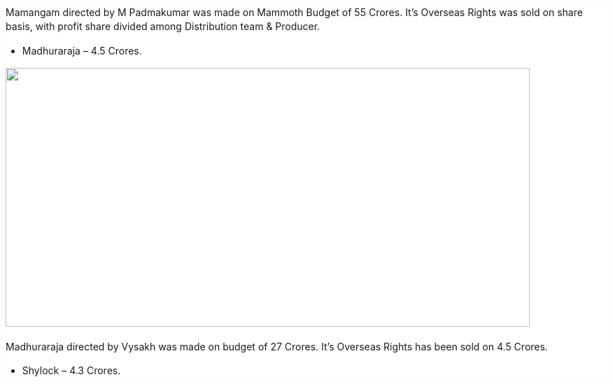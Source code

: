 

Mamangam directed by M Padmakumar was made on Mammoth Budget of 55 Crores. It&#8217;s Overseas Rights was sold on share basis, with profit share divided among Distribution team & Producer.

  * Madhuraraja &#8211; 4.5 Crores. 

<img loading="lazy" width="749" height="370" src="/wp-content/uploads/2019/06/madhuraraja.jpg" alt="" class="wp-image-39" srcset="/wp-content/uploads/2019/06/madhuraraja.jpg 749w, /wp-content/uploads/2019/06/madhuraraja-300x148.jpg 300w" sizes="(max-width: 749px) 100vw, 749px" />  

Madhuraraja directed by Vysakh was made on budget of 27 Crores. It&#8217;s Overseas Rights has been sold on 4.5 Crores. 



  * Shylock &#8211; 4.3 Crores.


